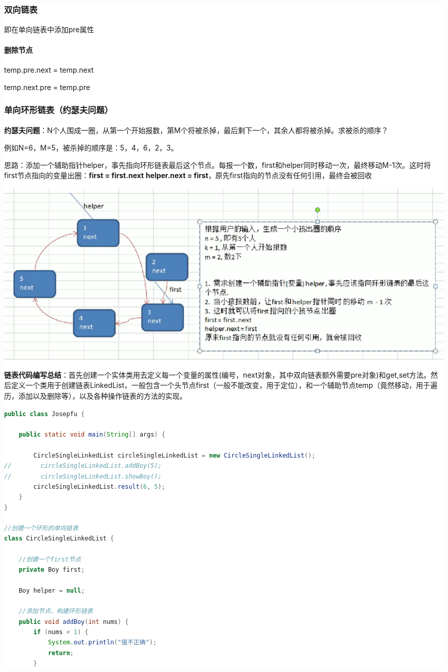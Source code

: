 ### 双向链表

即在单向链表中添加pre属性

#### 删除节点

temp.pre.next = temp.next

temp.next.pre = temp.pre

### 单向环形链表（约瑟夫问题）

**约瑟夫问题**：N个人围成一圈，从第一个开始报数，第M个将被杀掉，最后剩下一个，其余人都将被杀掉。求被杀的顺序？

例如N=6，M=5，被杀掉的顺序是：5，4，6，2，3。

思路：添加一个辅助指针helper，事先指向环形链表最后这个节点。每报一个数，first和helper同时移动一次，最终移动M-1次。这时将first节点指向的变量出圈：**first = first.next**   **helper.next = first**，原先first指向的节点没有任何引用，最终会被回收

![image-20211128182126584](java笔记.assets/image-20211128182126584.png)

**链表代码编写总结**：首先创建一个实体类用去定义每一个变量的属性(编号，next对象，其中双向链表额外需要pre对象)和get,set方法。然后定义一个类用于创建链表LinkedList，一般包含一个头节点first（一般不能改变，用于定位），和一个辅助节点temp（竟然移动，用于遍历，添加以及删除等），以及各种操作链表的方法的实现。

```java
public class Josepfu {

    public static void main(String[] args) {

        CircleSingleLinkedList circleSingleLinkedList = new CircleSingleLinkedList();
//        circleSingleLinkedList.addBoy(5);
//        circleSingleLinkedList.showBoy();
        circleSingleLinkedList.result(6, 5);
    }
}

//创建一个环形的单向链表
class CircleSingleLinkedList {

    //创建一个first节点
    private Boy first;

    Boy helper = null;

    //添加节点，构建环形链表
    public void addBoy(int nums) {
        if (nums < 1) {
            System.out.println("值不正确");
            return;
        }
```